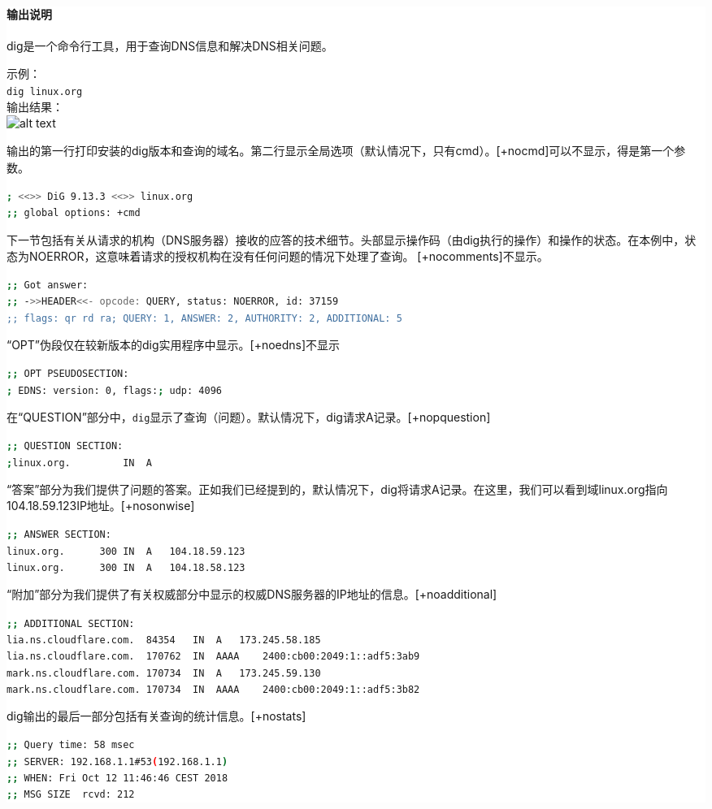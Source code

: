 #### 输出说明

dig是一个命令行工具，用于查询DNS信息和解决DNS相关问题。

示例：  
`dig linux.org`  
输出结果：  
![alt text](assert/linux-basic-command_dig.png)

 输出的第一行打印安装的dig版本和查询的域名。第二行显示全局选项（默认情况下，只有cmd）。[+nocmd]可以不显示，得是第一个参数。
```bash
; <<>> DiG 9.13.3 <<>> linux.org
;; global options: +cmd
```

下一节包括有关从请求的机构（DNS服务器）接收的应答的技术细节。头部显示操作码（由dig执行的操作）和操作的状态。在本例中，状态为NOERROR，这意味着请求的授权机构在没有任何问题的情况下处理了查询。 [+nocomments]不显示。 
```bash
;; Got answer:
;; ->>HEADER<<- opcode: QUERY, status: NOERROR, id: 37159
;; flags: qr rd ra; QUERY: 1, ANSWER: 2, AUTHORITY: 2, ADDITIONAL: 5
```

“OPT”伪段仅在较新版本的dig实用程序中显示。[+noedns]不显示   
```bash
;; OPT PSEUDOSECTION:
; EDNS: version: 0, flags:; udp: 4096
```

在“QUESTION”部分中，`dig`显示了查询（问题）。默认情况下，dig请求A记录。[+nopquestion]  
```bash
;; QUESTION SECTION:
;linux.org.			IN	A
```

“答案”部分为我们提供了问题的答案。正如我们已经提到的，默认情况下，dig将请求A记录。在这里，我们可以看到域linux.org指向104.18.59.123IP地址。[+nosonwise]  
```bash
;; ANSWER SECTION:
linux.org.		300	IN	A	104.18.59.123
linux.org.		300	IN	A	104.18.58.123
```

“附加”部分为我们提供了有关权威部分中显示的权威DNS服务器的IP地址的信息。[+noadditional]  
```bash
;; ADDITIONAL SECTION:
lia.ns.cloudflare.com.	84354	IN	A	173.245.58.185
lia.ns.cloudflare.com.	170762	IN	AAAA	2400:cb00:2049:1::adf5:3ab9
mark.ns.cloudflare.com.	170734	IN	A	173.245.59.130
mark.ns.cloudflare.com.	170734	IN	AAAA	2400:cb00:2049:1::adf5:3b82
```

dig输出的最后一部分包括有关查询的统计信息。[+nostats]  
```bash
;; Query time: 58 msec
;; SERVER: 192.168.1.1#53(192.168.1.1)
;; WHEN: Fri Oct 12 11:46:46 CEST 2018
;; MSG SIZE  rcvd: 212
```

